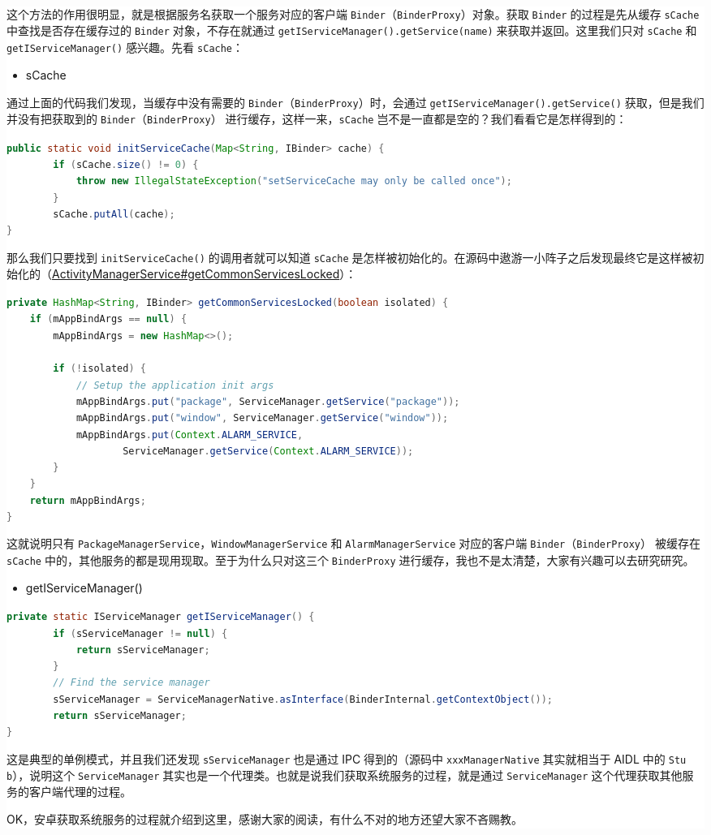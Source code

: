 这个方法的作用很明显，就是根据服务名获取一个服务对应的客户端 `Binder`（`BinderProxy`）对象。获取 `Binder` 的过程是先从缓存 `sCache` 中查找是否存在缓存过的 `Binder` 对象，不存在就通过 `getIServiceManager().getService(name)` 来获取并返回。这里我们只对 `sCache` 和 `getIServiceManager()` 感兴趣。先看 `sCache`：

- sCache

通过上面的代码我们发现，当缓存中没有需要的 `Binder`（`BinderProxy`）时，会通过 `getIServiceManager().getService()` 获取，但是我们并没有把获取到的 `Binder`（`BinderProxy`） 进行缓存，这样一来，`sCache` 岂不是一直都是空的？我们看看它是怎样得到的：

```java
public static void initServiceCache(Map<String, IBinder> cache) {
        if (sCache.size() != 0) {
            throw new IllegalStateException("setServiceCache may only be called once");
        }
        sCache.putAll(cache);
}
```

那么我们只要找到 `initServiceCache()` 的调用者就可以知道 `sCache` 是怎样被初始化的。在源码中遨游一小阵子之后发现最终它是这样被初始化的（[ActivityManagerService#getCommonServicesLocked](http://androidxref.com/7.0.0_r1/xref/frameworks/base/services/core/java/com/android/server/am/ActivityManagerService.java#getCommonServicesLocked)）：

```java
private HashMap<String, IBinder> getCommonServicesLocked(boolean isolated) {
    if (mAppBindArgs == null) {
        mAppBindArgs = new HashMap<>();

        if (!isolated) {
            // Setup the application init args
            mAppBindArgs.put("package", ServiceManager.getService("package"));
            mAppBindArgs.put("window", ServiceManager.getService("window"));
            mAppBindArgs.put(Context.ALARM_SERVICE,
                    ServiceManager.getService(Context.ALARM_SERVICE));
        }
    }
    return mAppBindArgs;
}
```

这就说明只有 `PackageManagerService`，`WindowManagerService` 和 `AlarmManagerService` 对应的客户端 `Binder`（`BinderProxy`） 被缓存在 `sCache` 中的，其他服务的都是现用现取。至于为什么只对这三个 `BinderProxy` 进行缓存，我也不是太清楚，大家有兴趣可以去研究研究。

- getIServiceManager()

```java
private static IServiceManager getIServiceManager() {
        if (sServiceManager != null) {
            return sServiceManager;
        }
        // Find the service manager
        sServiceManager = ServiceManagerNative.asInterface(BinderInternal.getContextObject());
        return sServiceManager;
}
```

这是典型的单例模式，并且我们还发现 `sServiceManager` 也是通过 IPC 得到的（源码中 `xxxManagerNative` 其实就相当于 AIDL 中的 `Stub`），说明这个 `ServiceManager` 其实也是一个代理类。也就是说我们获取系统服务的过程，就是通过 `ServiceManager` 这个代理获取其他服务的客户端代理的过程。

OK，安卓获取系统服务的过程就介绍到这里，感谢大家的阅读，有什么不对的地方还望大家不吝赐教。

